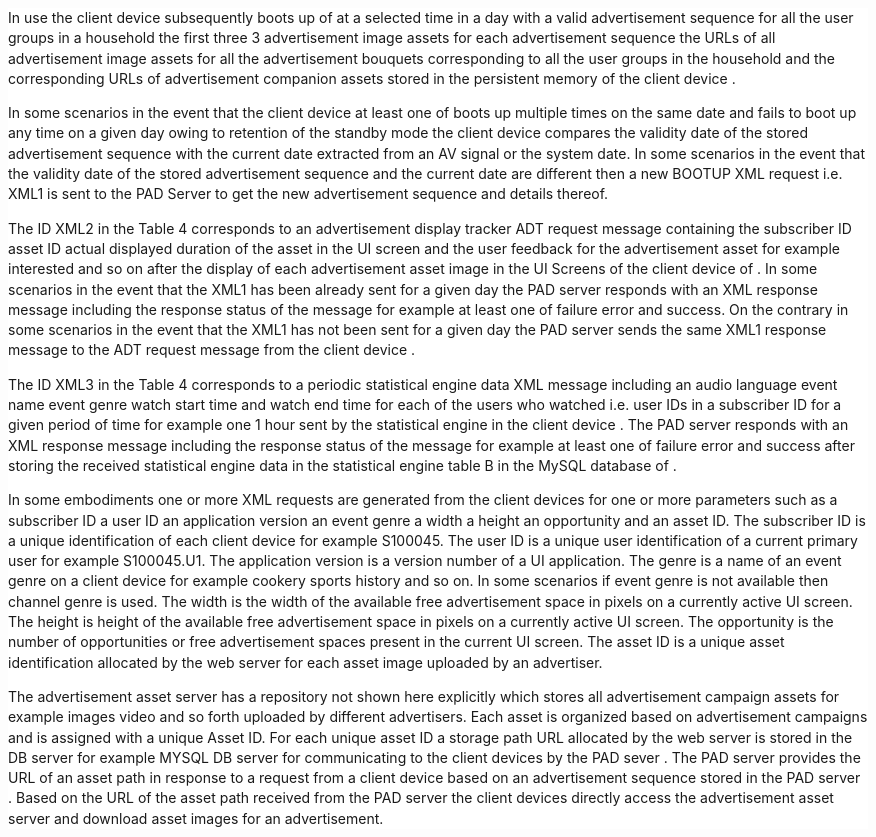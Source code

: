 In use the client device subsequently boots up of at a selected time in a day with a valid advertisement sequence for all the user groups in a household the first three 3 advertisement image assets for each advertisement sequence the URLs of all advertisement image assets for all the advertisement bouquets corresponding to all the user groups in the household and the corresponding URLs of advertisement companion assets stored in the persistent memory of the client device .

In some scenarios in the event that the client device at least one of boots up multiple times on the same date and fails to boot up any time on a given day owing to retention of the standby mode the client device compares the validity date of the stored advertisement sequence with the current date extracted from an AV signal or the system date. In some scenarios in the event that the validity date of the stored advertisement sequence and the current date are different then a new BOOTUP XML request i.e. XML1 is sent to the PAD Server to get the new advertisement sequence and details thereof.

The ID XML2 in the Table 4 corresponds to an advertisement display tracker ADT request message containing the subscriber ID asset ID actual displayed duration of the asset in the UI screen and the user feedback for the advertisement asset for example interested and so on after the display of each advertisement asset image in the UI Screens of the client device of . In some scenarios in the event that the XML1 has been already sent for a given day the PAD server responds with an XML response message including the response status of the message for example at least one of failure error and success. On the contrary in some scenarios in the event that the XML1 has not been sent for a given day the PAD server sends the same XML1 response message to the ADT request message from the client device .

The ID XML3 in the Table 4 corresponds to a periodic statistical engine data XML message including an audio language event name event genre watch start time and watch end time for each of the users who watched i.e. user IDs in a subscriber ID for a given period of time for example one 1 hour sent by the statistical engine in the client device . The PAD server responds with an XML response message including the response status of the message for example at least one of failure error and success after storing the received statistical engine data in the statistical engine table B in the MySQL database of .

In some embodiments one or more XML requests are generated from the client devices for one or more parameters such as a subscriber ID a user ID an application version an event genre a width a height an opportunity and an asset ID. The subscriber ID is a unique identification of each client device for example S100045. The user ID is a unique user identification of a current primary user for example S100045.U1. The application version is a version number of a UI application. The genre is a name of an event genre on a client device for example cookery sports history and so on. In some scenarios if event genre is not available then channel genre is used. The width is the width of the available free advertisement space in pixels on a currently active UI screen. The height is height of the available free advertisement space in pixels on a currently active UI screen. The opportunity is the number of opportunities or free advertisement spaces present in the current UI screen. The asset ID is a unique asset identification allocated by the web server for each asset image uploaded by an advertiser.

The advertisement asset server has a repository not shown here explicitly which stores all advertisement campaign assets for example images video and so forth uploaded by different advertisers. Each asset is organized based on advertisement campaigns and is assigned with a unique Asset ID. For each unique asset ID a storage path URL allocated by the web server is stored in the DB server for example MYSQL DB server for communicating to the client devices by the PAD sever . The PAD server provides the URL of an asset path in response to a request from a client device based on an advertisement sequence stored in the PAD server . Based on the URL of the asset path received from the PAD server the client devices directly access the advertisement asset server and download asset images for an advertisement.
